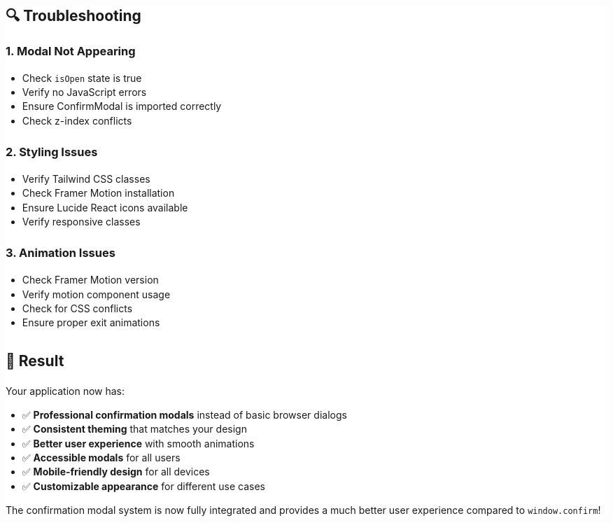 ## 🔍 **Troubleshooting**

### **1. Modal Not Appearing**
- Check `isOpen` state is true
- Verify no JavaScript errors
- Ensure ConfirmModal is imported correctly
- Check z-index conflicts

### **2. Styling Issues**
- Verify Tailwind CSS classes
- Check Framer Motion installation
- Ensure Lucide React icons available
- Verify responsive classes

### **3. Animation Issues**
- Check Framer Motion version
- Verify motion component usage
- Check for CSS conflicts
- Ensure proper exit animations

## 🎉 **Result**

Your application now has:
- ✅ **Professional confirmation modals** instead of basic browser dialogs
- ✅ **Consistent theming** that matches your design
- ✅ **Better user experience** with smooth animations
- ✅ **Accessible modals** for all users
- ✅ **Mobile-friendly design** for all devices
- ✅ **Customizable appearance** for different use cases

The confirmation modal system is now fully integrated and provides a much better user experience compared to `window.confirm`!
